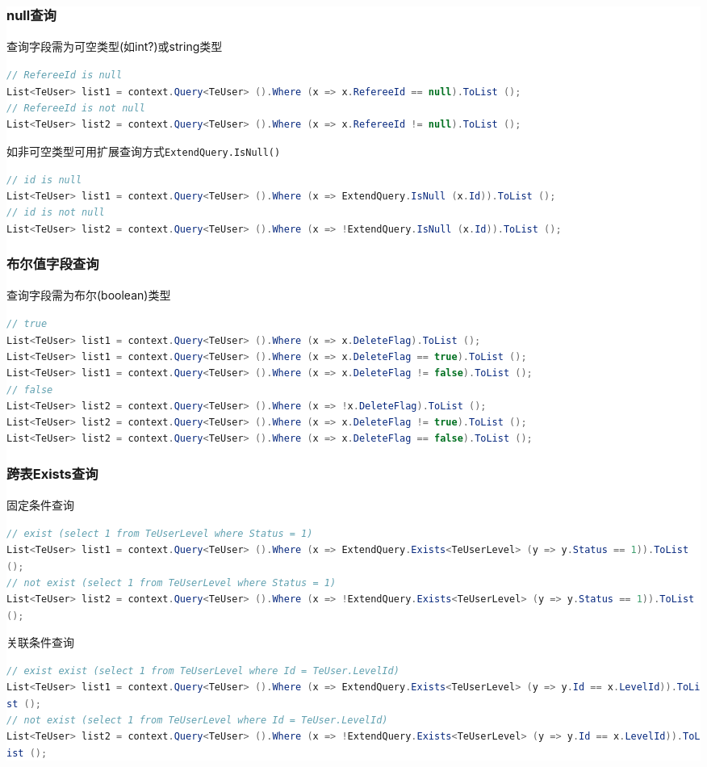 ### null查询

查询字段需为可空类型(如int?)或string类型

```csharp
// RefereeId is null
List<TeUser> list1 = context.Query<TeUser> ().Where (x => x.RefereeId == null).ToList ();
// RefereeId is not null
List<TeUser> list2 = context.Query<TeUser> ().Where (x => x.RefereeId != null).ToList ();
```

如非可空类型可用扩展查询方式`ExtendQuery.IsNull()`

```csharp
// id is null
List<TeUser> list1 = context.Query<TeUser> ().Where (x => ExtendQuery.IsNull (x.Id)).ToList ();
// id is not null
List<TeUser> list2 = context.Query<TeUser> ().Where (x => !ExtendQuery.IsNull (x.Id)).ToList ();
```

### 布尔值字段查询

查询字段需为布尔(boolean)类型

```csharp
// true
List<TeUser> list1 = context.Query<TeUser> ().Where (x => x.DeleteFlag).ToList ();
List<TeUser> list1 = context.Query<TeUser> ().Where (x => x.DeleteFlag == true).ToList ();
List<TeUser> list1 = context.Query<TeUser> ().Where (x => x.DeleteFlag != false).ToList ();
// false
List<TeUser> list2 = context.Query<TeUser> ().Where (x => !x.DeleteFlag).ToList ();
List<TeUser> list2 = context.Query<TeUser> ().Where (x => x.DeleteFlag != true).ToList ();
List<TeUser> list2 = context.Query<TeUser> ().Where (x => x.DeleteFlag == false).ToList ();
```
### 跨表Exists查询

固定条件查询

```csharp
// exist (select 1 from TeUserLevel where Status = 1)
List<TeUser> list1 = context.Query<TeUser> ().Where (x => ExtendQuery.Exists<TeUserLevel> (y => y.Status == 1)).ToList ();
// not exist (select 1 from TeUserLevel where Status = 1)
List<TeUser> list2 = context.Query<TeUser> ().Where (x => !ExtendQuery.Exists<TeUserLevel> (y => y.Status == 1)).ToList ();
```
关联条件查询

```csharp
// exist exist (select 1 from TeUserLevel where Id = TeUser.LevelId)
List<TeUser> list1 = context.Query<TeUser> ().Where (x => ExtendQuery.Exists<TeUserLevel> (y => y.Id == x.LevelId)).ToList ();
// not exist (select 1 from TeUserLevel where Id = TeUser.LevelId)
List<TeUser> list2 = context.Query<TeUser> ().Where (x => !ExtendQuery.Exists<TeUserLevel> (y => y.Id == x.LevelId)).ToList ();
```
